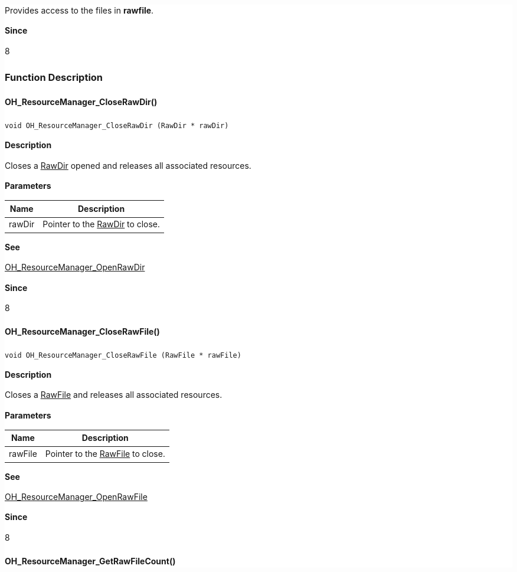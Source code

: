 Provides access to the files in **rawfile**.

**Since**

8


### Function Description


#### OH_ResourceManager_CloseRawDir()


```
void OH_ResourceManager_CloseRawDir (RawDir * rawDir)
```

**Description**

Closes a [RawDir](#rawdir) opened and releases all associated resources.

**Parameters**

| Name   | Description                       |
| ------ | ------------------------- |
| rawDir | Pointer to the [RawDir](#rawdir) to close.|

**See**

[OH_ResourceManager_OpenRawDir](#oh_resourcemanager_openrawdir)

**Since**

8


#### OH_ResourceManager_CloseRawFile()


```
void OH_ResourceManager_CloseRawFile (RawFile * rawFile)
```

**Description**

Closes a [RawFile](#rawfile) and releases all associated resources.

**Parameters**

| Name    | Description                         |
| ------- | --------------------------- |
| rawFile | Pointer to the [RawFile](#rawfile) to close.|

**See**

[OH_ResourceManager_OpenRawFile](#oh_resourcemanager_openrawfile)

**Since**

8


#### OH_ResourceManager_GetRawFileCount()
